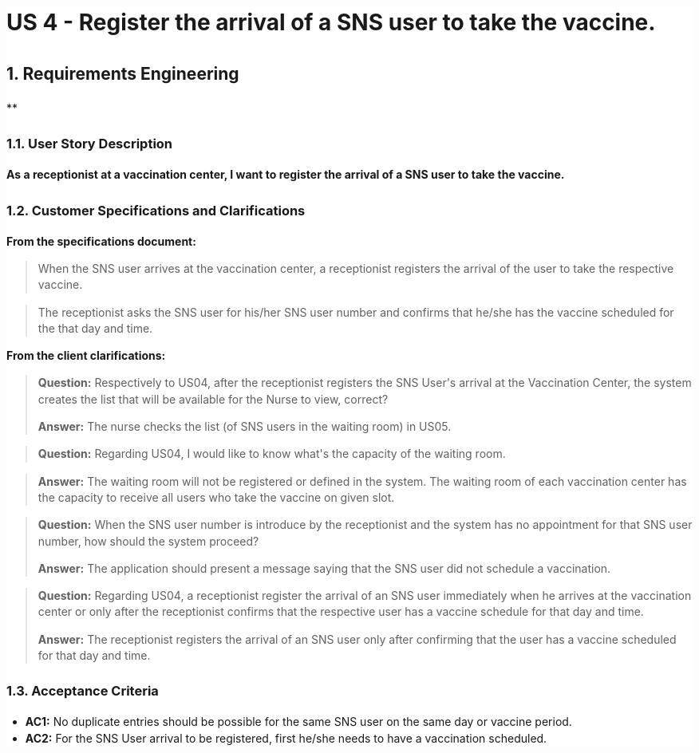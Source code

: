 # US 4 - Register the arrival of a SNS user to take the vaccine.

## 1. Requirements Engineering

**


### 1.1. User Story Description

**As a receptionist at a vaccination center, I want to register the arrival of a SNS user
to take the vaccine.**


### 1.2. Customer Specifications and Clarifications 

**From the specifications document:**

>	When the SNS user arrives at the vaccination center, a receptionist registers the arrival of the user to take the respective vaccine.

>	The receptionist asks the SNS user for his/her SNS user number and confirms that he/she has the vaccine scheduled for the that day and time.

**From the client clarifications:**

> **Question:** Respectively to US04, after the receptionist registers the SNS User's arrival at the Vaccination Center, the system creates the list that will be available for the Nurse to view, correct?
>
> **Answer:** The nurse checks the list (of SNS users in the waiting room) in US05.

> **Question:** Regarding US04, I would like to know what's the capacity of the waiting room.

> **Answer:** The waiting room will not be registered or defined in the system. The waiting room of each vaccination center has the capacity to receive all users who take the vaccine on given slot.

> **Question:** When the SNS user number is introduce by the receptionist and the system has no appointment for that SNS user number, how should the system proceed?
>
> **Answer:** The application should present a message saying that the SNS user did not schedule a vaccination.

> **Question:** Regarding US04, a receptionist register the arrival of an SNS user immediately when he arrives at the vaccination center or only after the receptionist confirms that the respective user has a vaccine schedule for that day and time.
>
> **Answer:** The receptionist registers the arrival of an SNS user only after confirming that the user has a vaccine scheduled for that day and time.



### 1.3. Acceptance Criteria

* **AC1:** No duplicate entries should be possible for the same SNS user on the same day or vaccine period.
* **AC2:** For the SNS User arrival to be registered, first he/she needs to have a vaccination scheduled.
